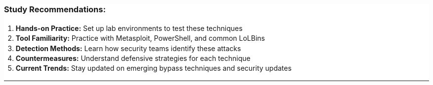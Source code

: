 ### Study Recommendations:
1. **Hands-on Practice:** Set up lab environments to test these techniques
2. **Tool Familiarity:** Practice with Metasploit, PowerShell, and common LoLBins
3. **Detection Methods:** Learn how security teams identify these attacks
4. **Countermeasures:** Understand defensive strategies for each technique
5. **Current Trends:** Stay updated on emerging bypass techniques and security updates

---
